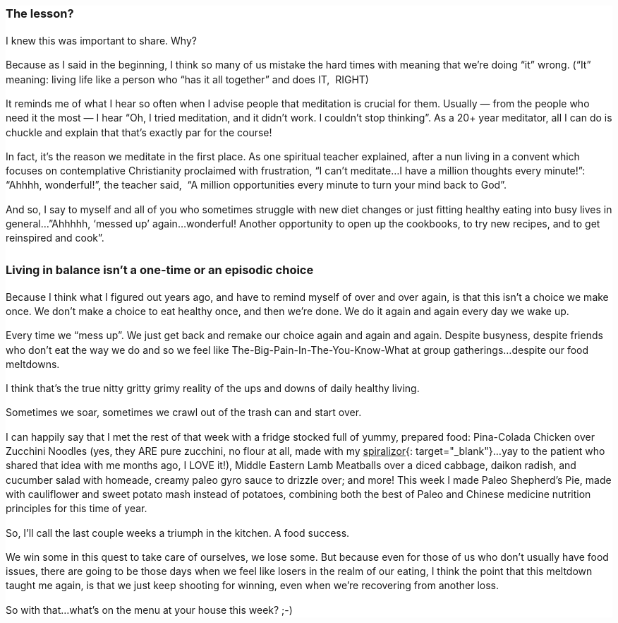 ### The lesson?

I knew this was important to share. Why?

Because as I said in the beginning, I think so many of us mistake the hard times with meaning that we’re doing “it” wrong. (“It” meaning: living life like a person who “has it all together” and does IT,  RIGHT)

It reminds me of what I hear so often when I advise people that meditation is crucial for them. Usually — from the people who need it the most — I hear “Oh, I tried meditation, and it didn’t work. I couldn’t stop thinking”. As a 20+ year meditator, all I can do is chuckle and explain that that’s exactly par for the course!

In fact, it’s the reason we meditate in the first place. As one spiritual teacher explained, after a nun living in a convent which focuses on contemplative Christianity proclaimed with frustration, “I can’t meditate…I have a million thoughts every minute!”: “Ahhhh, wonderful!”, the teacher said,  “A million opportunities every minute to turn your mind back to God”.

And so, I say to myself and all of you who sometimes struggle with new diet changes or just fitting healthy eating into busy lives in general…”Ahhhhh, ‘messed up’ again…wonderful! Another opportunity to open up the cookbooks, to try new recipes, and to get reinspired and cook”.

### Living in balance isn’t a one-time or an episodic choice

Because I think what I figured out years ago, and have to remind myself of over and over again, is that this isn’t a choice we make once. We don’t make a choice to eat healthy once, and then we’re done. We do it again and again every day we wake up.

Every time we “mess up”. We just get back and remake our choice again and again and again. Despite busyness, despite friends who don’t eat the way we do and so we feel like The-Big-Pain-In-The-You-Know-What at group gatherings…despite our food meltdowns.

I think that’s the true nitty gritty grimy reality of the ups and downs of daily healthy living.

Sometimes we soar, sometimes we crawl out of the trash can and start over.

I can happily say that I met the rest of that week with a fridge stocked full of yummy, prepared food: Pina-Colada Chicken over Zucchini Noodles (yes, they ARE pure zucchini, no flour at all, made with my [spiralizor](http://r20.rs6.net/tn.jsp?e=001YkC9hIhNwOu6SIFvFFYQX9tPuFRk35oaHhI6DJn0j_w6PHrOfSmoOcokdNOAMluSJjEGt60SC6eroiZ6Or88l5XWy0W9CZDekrrA5av3ugaRDbyOACbXxiPhsF3J5ZL7FGdP7XIUfqwWidZSgcL7bTb9M54zKc4M6_acD_YDZUaEfVFiCSJvo3w4eC0bWESpsCON6LbJwCg-l6520FS1ToMK1GEavXY6SF1GGEEd5JJ9vVuaXmFtnAbR6yRu3tWHlFNcPMhkYd9jf91XukpJPAxsJdASecZnrSDSN-LomHFV1SbaMm_JXg==){: target="_blank"}…yay to the patient who shared that idea with me months ago, I LOVE it!), Middle Eastern Lamb Meatballs over a diced cabbage, daikon radish, and cucumber salad with homeade, creamy paleo gyro sauce to drizzle over; and more! This week I made Paleo Shepherd’s Pie, made with cauliflower and sweet potato mash instead of potatoes, combining both the best of Paleo and Chinese medicine nutrition principles for this time of year.

So, I’ll call the last couple weeks a triumph in the kitchen. A food success.

We win some in this quest to take care of ourselves, we lose some. But because even for those of us who don’t usually have food issues, there are going to be those days when we feel like losers in the realm of our eating, I think the point that this meltdown taught me again, is that we just keep shooting for winning, even when we’re recovering from another loss.

So with that…what’s on the menu at your house this week? ;-)